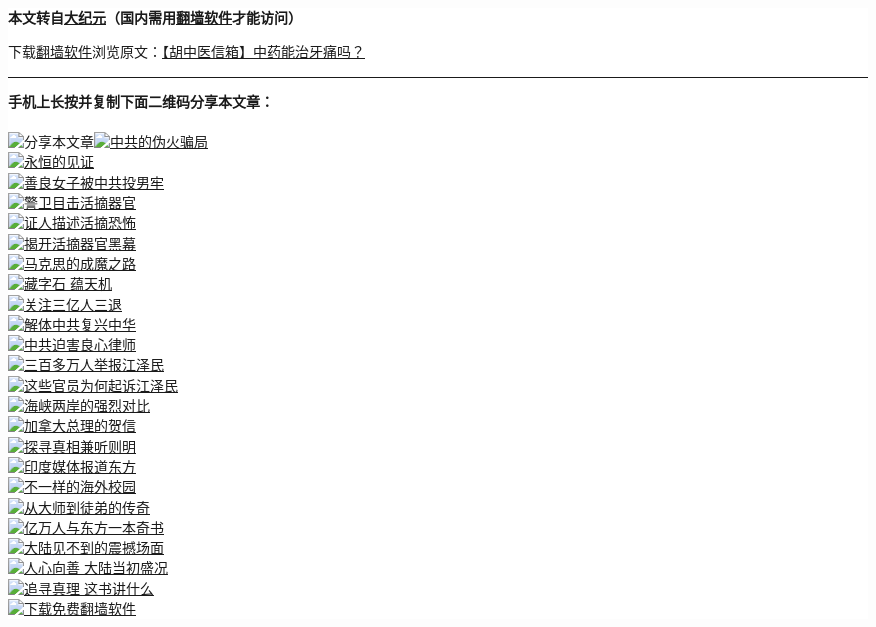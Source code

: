 <strong>本文转自<a href="https://www.epochtimes.com">大纪元</a>（国内需用<a href="https://github.com/1992513/www/blob/master/README.md#8">翻墙软件</a>才能访问）</strong><p>下载<a href="https://github.com/1992513/www/blob/master/README.md#8">翻墙软件</a>浏览原文：<a href="https://www.epochtimes.com/gb/7/11/7/n1893910.htm">【胡中医信箱】中药能治牙痛吗？</a></p><hr>
<strong>手机上长按并复制下面二维码分享本文章：</strong><br><br><img src="https://quickchart.io/qr?size=256&text=https://github.com/1992513/djy/blob/master/gb/7/11/7/n1893910.md%231" title="分享本文章"></td><td VALIGN=TOP><a href="https://github.com/1992513/djy/blob/master/gb/16/1/21/n4622075.md?dfh#1" target="_blank"><img src="https://raw.githubusercontent.com/1992513/djy/master/gb/300/wei-f1.jpg" title="中共的伪火骗局"  alt="中共的伪火骗局"></a><br><a href="https://github.com/1992513/www/blob/master/README.md?dfh#9" target="_blank"><img src="https://raw.githubusercontent.com/1992513/djy/master/gb/300/yong-h.jpg" title="永恒的见证"  alt="永恒的见证"></a><br><a href="https://github.com/1992513/djy/blob/master/gb/13/9/29/n3974789.md?dfh#1" target="_blank"><img src="https://raw.githubusercontent.com/1992513/djy/master/gb/300/shang-lnz.jpg" title="善良女子被中共投男牢"  alt="善良女子被中共投男牢"></a><br><a href="https://github.com/1992513/djy/blob/master/gb/16/3/16/n4663449.md?dfh#1" target="_blank"><img src="https://raw.githubusercontent.com/1992513/djy/master/gb/300/huo-z3.jpg" title="警卫目击活摘器官"  alt="警卫目击活摘器官"></a><br><a href="https://github.com/1992513/djy/blob/master/gb/16/8/7/n8177641.md?dfh#1" target="_blank"><img src="https://raw.githubusercontent.com/1992513/djy/master/gb/300/huo-z4.jpg" title="证人描述活摘恐怖"  alt="证人描述活摘恐怖"></a><br><a href="https://github.com/1992513/djy/blob/master/gb/10/4/19/n2881569.md?dfh#1" target="_blank"><img src="https://raw.githubusercontent.com/1992513/djy/master/gb/300/huo-z1.jpg" title="揭开活摘器官黑幕"  alt="揭开活摘器官黑幕"></a><br><a href="https://github.com/1992513/djy/blob/master/gb/10/11/7/n3077476.md?dfh#1" target="_blank"><img src="https://raw.githubusercontent.com/1992513/djy/master/gb/300/ma-ks.jpg" title="马克思的成魔之路"  alt="马克思的成魔之路"></a><br><a href="https://github.com/1992513/djy/blob/master/gb/14/6/9/n4173977.md?dfh#1" target="_blank"><img src="https://raw.githubusercontent.com/1992513/djy/master/gb/300/chang-zs.jpg" title="藏字石 蕴天机"  alt="藏字石 蕴天机"></a><br><a href="https://github.com/1992513/djy/blob/master/gb/18/5/10/n10381511.md?dfh#1" target="_blank"><img src="https://raw.githubusercontent.com/1992513/djy/master/gb/300/st1.jpg" title="关注三亿人三退"  alt="关注三亿人三退"></a><br><a href="https://github.com/1992513/djy/blob/master/gb/18/3/21/n10237682.md?dfh#1" target="_blank"><img src="https://raw.githubusercontent.com/1992513/djy/master/gb/300/jie-t.jpg" title="解体中共复兴中华"  alt="解体中共复兴中华"></a><br><a href="https://github.com/1992513/djy/blob/master/gb/9/2/9/n2422991.md?dfh#1" target="_blank"><img src="https://raw.githubusercontent.com/1992513/djy/master/gb/300/gao-zs.jpg" title="中共迫害良心律师"  alt="中共迫害良心律师"></a><br><a href="https://github.com/1992513/djy/blob/master/gb/18/12/9/n10900044.md?dfh#1" target="_blank"><img src="https://raw.githubusercontent.com/1992513/djy/master/gb/300/sj1.jpg" title="三百多万人举报江泽民"  alt="三百多万人举报江泽民"></a><br><a href="https://github.com/1992513/djy/blob/master/gb/18/8/28/n10672014.md?dfh#1" target="_blank"><img src="https://raw.githubusercontent.com/1992513/djy/master/gb/300/sj2.jpg" title="这些官员为何起诉江泽民"  alt="这些官员为何起诉江泽民"></a><br><a href="https://github.com/1992513/djy/blob/master/gb/8/12/18/n2367165.md?dfh#1" target="_blank"><img src="https://raw.githubusercontent.com/1992513/djy/master/gb/300/liangan.jpg" title="海峡两岸的强烈对比"  alt="海峡两岸的强烈对比"></a><br><a href="https://github.com/1992513/djy/blob/master/gb/15/12/10/n4593139.md?dfh#1" target="_blank"><img src="https://raw.githubusercontent.com/1992513/djy/master/gb/300/jia-ndzl.jpg" title="加拿大总理的贺信"  alt="加拿大总理的贺信"></a><br><a href="https://github.com/1992513/djy/blob/master/gb/11/6/17/n3289382.md?dfh#1" target="_blank"><img src="https://raw.githubusercontent.com/1992513/djy/master/gb/300/xiao-wd.jpg" title="探寻真相兼听则明"  alt="探寻真相兼听则明"></a><br><a href="https://github.com/1992513/djy/blob/master/gb/18/10/27/n10812623.md?dfh#1" target="_blank"><img src="https://raw.githubusercontent.com/1992513/djy/master/gb/300/yindu.jpg" title="印度媒体报道东方"  alt="印度媒体报道东方"></a><br><a href="https://github.com/1992513/djy/blob/master/gb/18/6/9/n10469652.md?dfh#1" target="_blank"><img src="https://raw.githubusercontent.com/1992513/djy/master/gb/300/xie-j.jpg" title="不一样的海外校园"  alt="不一样的海外校园"></a><br><a href="https://github.com/1992513/djy/blob/master/gb/7/4/5/n1669415.md?dfh#1" target="_blank"><img src="https://raw.githubusercontent.com/1992513/djy/master/gb/300/li-up.jpg" title="从大师到徒弟的传奇"  alt="从大师到徒弟的传奇"></a><br><a href="https://github.com/1992513/djy/blob/master/gb/17/5/26/n9191512.md?dfh#1" target="_blank"><img src="https://raw.githubusercontent.com/1992513/djy/master/gb/300/zfl2.jpg" title="亿万人与东方一本奇书"  alt="亿万人与东方一本奇书"></a><br><a href="https://github.com/1992513/djy/blob/master/gb/13/11/27/n4020290.md?dfh#1" target="_blank"><img src="https://raw.githubusercontent.com/1992513/djy/master/gb/300/zhen-h.jpg" title="大陆见不到的震撼场面"  alt="大陆见不到的震撼场面"></a><br><a href="https://github.com/1992513/djy/blob/master/gb/15/7/17/n4482910.md?dfh#1" target="_blank"><img src="https://raw.githubusercontent.com/1992513/djy/master/gb/300/dalu-sk.jpg" title="人心向善 大陆当初盛况"  alt="人心向善 大陆当初盛况"></a><br><a href="https://github.com/1992513/djy/blob/master/gb/19/1/5/n10955468.md?dfh#1" target="_blank"><img src="https://raw.githubusercontent.com/1992513/djy/master/gb/300/zfl1.jpg" title="追寻真理 这书讲什么"  alt="追寻真理 这书讲什么"></a><br><a href="https://github.com/1992513/www/blob/master/README.md?dfh#1" target="_blank"><img src="https://raw.githubusercontent.com/1992513/djy/master/gb/300/fq1.jpg" title="下载免费翻墙软件"  alt="下载免费翻墙软件"></a><br></td></tr></table>
